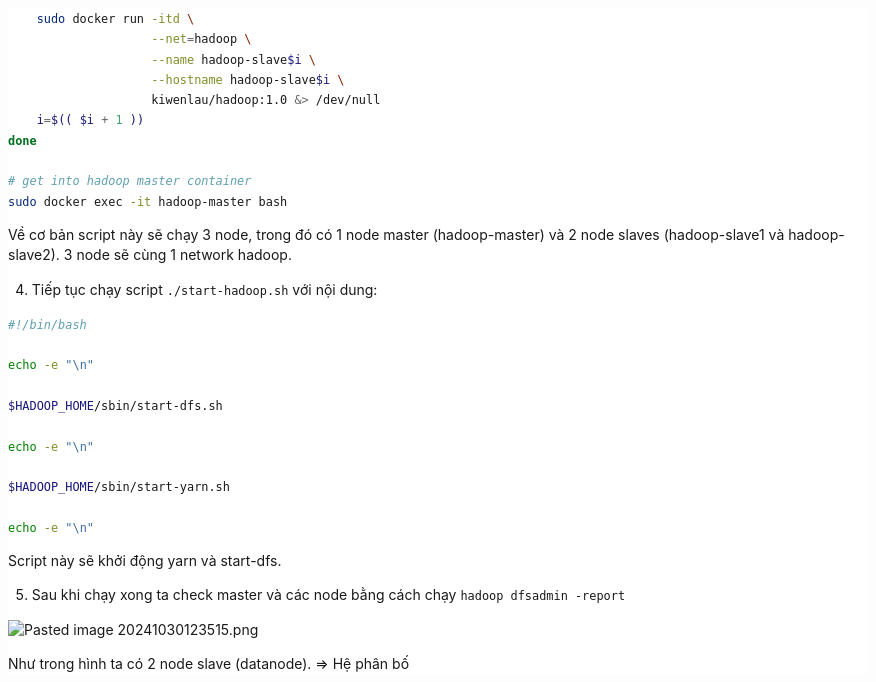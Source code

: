 ````bash
	sudo docker run -itd \
	                --net=hadoop \
	                --name hadoop-slave$i \
	                --hostname hadoop-slave$i \
	                kiwenlau/hadoop:1.0 &> /dev/null
	i=$(( $i + 1 ))
done 

# get into hadoop master container
sudo docker exec -it hadoop-master bash
````

Về cơ bản script này sẽ chạy 3 node, trong đó có 1 node master (hadoop-master) và 2 node slaves (hadoop-slave1 và hadoop-slave2). 3 node sẽ cùng 1 network hadoop.

4. Tiếp tục chạy script `./start-hadoop.sh` với nội dung:

````bash
#!/bin/bash

echo -e "\n"

$HADOOP_HOME/sbin/start-dfs.sh

echo -e "\n"

$HADOOP_HOME/sbin/start-yarn.sh

echo -e "\n"

````

Script này sẽ khởi động yarn và start-dfs.

5. Sau khi chạy xong ta check master và các node bằng cách chạy `hadoop dfsadmin -report`

![Pasted image 20241030123515.png](image/Pasted%20image%2020241030123515.png)

Như trong hình ta có 2 node slave (datanode). 
=> Hệ phân bố
